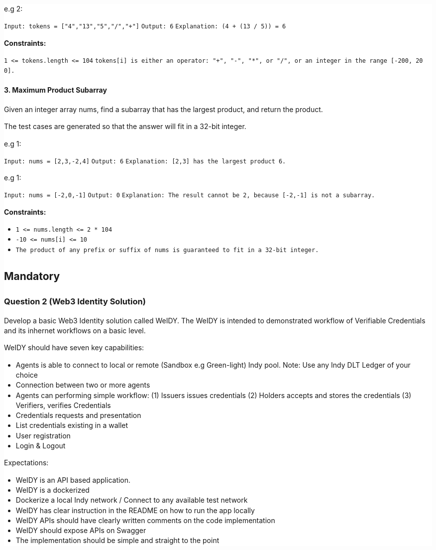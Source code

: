 e.g 2:

`Input: tokens = ["4","13","5","/","+"]`
`Output: 6`
`Explanation: (4 + (13 / 5)) = 6`


**Constraints:**

`1 <= tokens.length <= 104`
`tokens[i] is either an operator: "+", "-", "*", or "/", or an integer in the range [-200, 200].`


#### 3. Maximum Product Subarray

Given an integer array nums, find a subarray that has the largest product, and return the product.

The test cases are generated so that the answer will fit in a 32-bit integer.

e.g 1:

`Input: nums = [2,3,-2,4]`
`Output: 6`
`Explanation: [2,3] has the largest product 6.`

e.g 1:

`Input: nums = [-2,0,-1]`
`Output: 0`
`Explanation: The result cannot be 2, because [-2,-1] is not a subarray.`

**Constraints:**

- `1 <= nums.length <= 2 * 104`
- `-10 <= nums[i] <= 10`
- `The product of any prefix or suffix of nums is guaranteed to fit in a 32-bit integer.`

## Mandatory
### Question 2 (Web3 Identity Solution)

<p> Develop a basic Web3 Identity solution called WeIDY. The WeIDY is intended to demonstrated workflow of Verifiable Credentials and its inhernet workflows on a basic level.<p/>

<p> WeIDY should have seven key capabilities: </p>

- Agents is able to connect to local or remote (Sandbox e.g Green-light) Indy pool. Note: Use any Indy DLT Ledger of your choice
- Connection between two or more agents
- Agents can performing simple workflow: (1) Issuers issues credentials (2) Holders accepts and stores the credentials (3) Verifiers, verifies Credentials
- Credentials requests and presentation
- List credentials existing in a wallet
- User registration
- Login & Logout

<p> Expectations: </p>

- WeIDY is an API based application. 
- WeIDY is a dockerized
- Dockerize a local Indy network / Connect to any available test network
- WeIDY has clear instruction in the README on how to run the app locally
- WeIDY APIs should have clearly written comments on the code implementation
- WeIDY should expose APIs on Swagger
- The implementation should be simple and straight to the point
